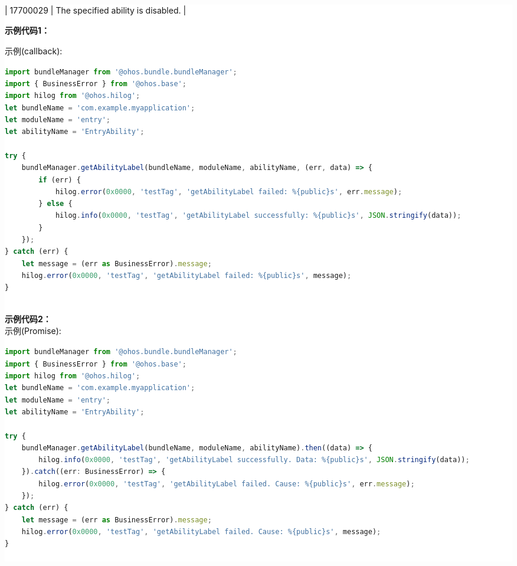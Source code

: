 | 17700029 | The specified ability is disabled. |  
    
 **示例代码1：**   
  
示例(callback):  
```ts    
import bundleManager from '@ohos.bundle.bundleManager';  
import { BusinessError } from '@ohos.base';  
import hilog from '@ohos.hilog';  
let bundleName = 'com.example.myapplication';  
let moduleName = 'entry';  
let abilityName = 'EntryAbility';  
  
try {  
    bundleManager.getAbilityLabel(bundleName, moduleName, abilityName, (err, data) => {  
        if (err) {  
            hilog.error(0x0000, 'testTag', 'getAbilityLabel failed: %{public}s', err.message);  
        } else {  
            hilog.info(0x0000, 'testTag', 'getAbilityLabel successfully: %{public}s', JSON.stringify(data));  
        }  
    });  
} catch (err) {  
    let message = (err as BusinessError).message;  
    hilog.error(0x0000, 'testTag', 'getAbilityLabel failed: %{public}s', message);  
}  
    
```    
  
    
 **示例代码2：**   
示例(Promise):  
  
```ts    
import bundleManager from '@ohos.bundle.bundleManager';  
import { BusinessError } from '@ohos.base';  
import hilog from '@ohos.hilog';  
let bundleName = 'com.example.myapplication';  
let moduleName = 'entry';  
let abilityName = 'EntryAbility';  
  
try {  
    bundleManager.getAbilityLabel(bundleName, moduleName, abilityName).then((data) => {  
        hilog.info(0x0000, 'testTag', 'getAbilityLabel successfully. Data: %{public}s', JSON.stringify(data));  
    }).catch((err: BusinessError) => {  
        hilog.error(0x0000, 'testTag', 'getAbilityLabel failed. Cause: %{public}s', err.message);  
    });  
} catch (err) {  
    let message = (err as BusinessError).message;  
    hilog.error(0x0000, 'testTag', 'getAbilityLabel failed. Cause: %{public}s', message);  
}  
    
```    
  